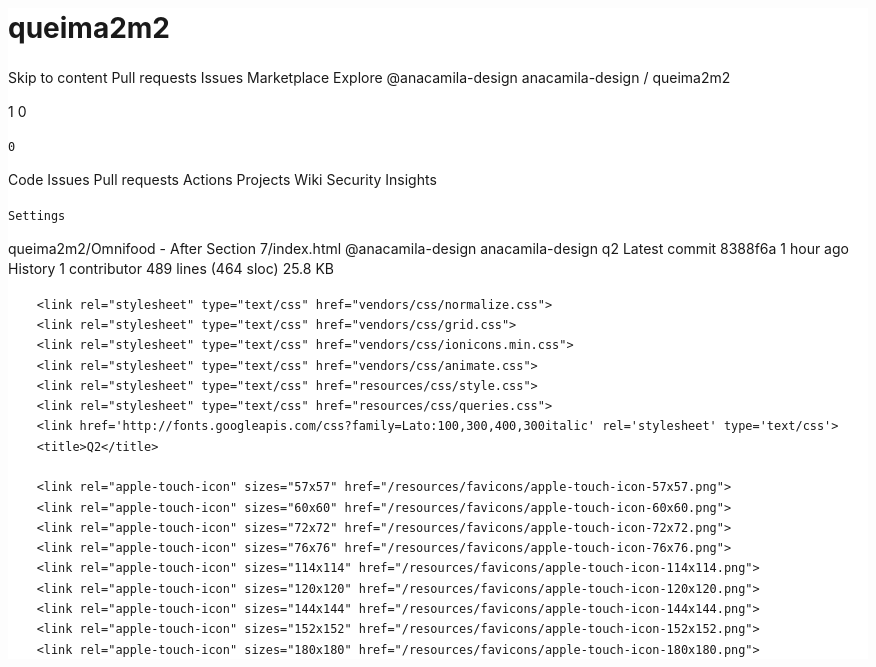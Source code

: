 # queima2m2

Skip to content
Pull requests
Issues
Marketplace
Explore
@anacamila-design
anacamila-design /
queima2m2

1
0

    0

Code
Issues
Pull requests
Actions
Projects
Wiki
Security
Insights

    Settings

queima2m2/Omnifood - After Section 7/index.html
@anacamila-design
anacamila-design q2
Latest commit 8388f6a 1 hour ago
History
1 contributor
489 lines (464 sloc) 25.8 KB
<!DOCTYPE html>
<html lang="en">
    <head>
        <meta charset="utf-8">
        <meta name="viewport" content="width=device-width, initial-scale=1.0">
        <meta name="description" content="Omnifood is a premium food delivery service with the mission to bring affordable and healty meals to as many people as possible.">
        
        <link rel="stylesheet" type="text/css" href="vendors/css/normalize.css">
        <link rel="stylesheet" type="text/css" href="vendors/css/grid.css">
        <link rel="stylesheet" type="text/css" href="vendors/css/ionicons.min.css">
        <link rel="stylesheet" type="text/css" href="vendors/css/animate.css">
        <link rel="stylesheet" type="text/css" href="resources/css/style.css">
        <link rel="stylesheet" type="text/css" href="resources/css/queries.css">
        <link href='http://fonts.googleapis.com/css?family=Lato:100,300,400,300italic' rel='stylesheet' type='text/css'>
        <title>Q2</title>
        
        <link rel="apple-touch-icon" sizes="57x57" href="/resources/favicons/apple-touch-icon-57x57.png">
        <link rel="apple-touch-icon" sizes="60x60" href="/resources/favicons/apple-touch-icon-60x60.png">
        <link rel="apple-touch-icon" sizes="72x72" href="/resources/favicons/apple-touch-icon-72x72.png">
        <link rel="apple-touch-icon" sizes="76x76" href="/resources/favicons/apple-touch-icon-76x76.png">
        <link rel="apple-touch-icon" sizes="114x114" href="/resources/favicons/apple-touch-icon-114x114.png">
        <link rel="apple-touch-icon" sizes="120x120" href="/resources/favicons/apple-touch-icon-120x120.png">
        <link rel="apple-touch-icon" sizes="144x144" href="/resources/favicons/apple-touch-icon-144x144.png">
        <link rel="apple-touch-icon" sizes="152x152" href="/resources/favicons/apple-touch-icon-152x152.png">
        <link rel="apple-touch-icon" sizes="180x180" href="/resources/favicons/apple-touch-icon-180x180.png">